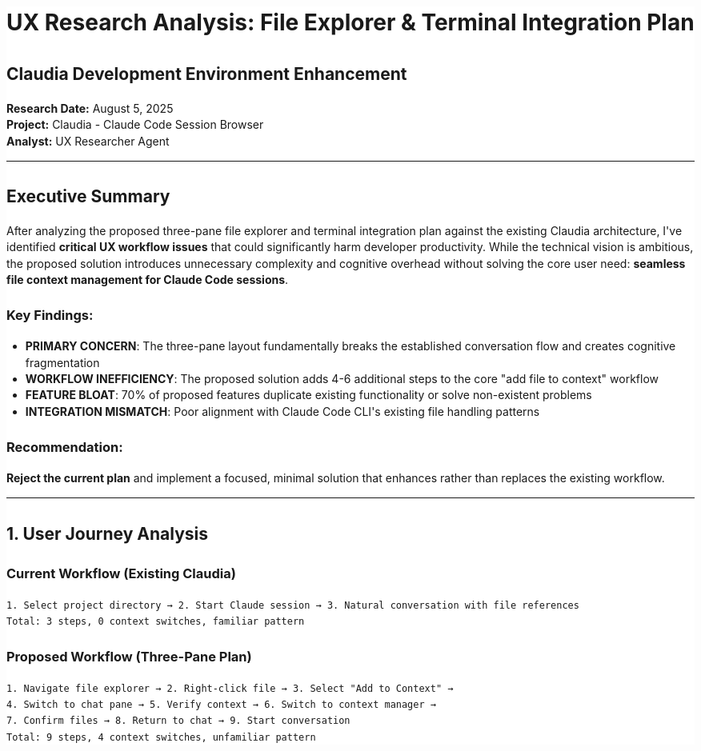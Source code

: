# UX Research Analysis: File Explorer & Terminal Integration Plan
## Claudia Development Environment Enhancement

**Research Date:** August 5, 2025  
**Project:** Claudia - Claude Code Session Browser  
**Analyst:** UX Researcher Agent

---

## Executive Summary

After analyzing the proposed three-pane file explorer and terminal integration plan against the existing Claudia architecture, I've identified **critical UX workflow issues** that could significantly harm developer productivity. While the technical vision is ambitious, the proposed solution introduces unnecessary complexity and cognitive overhead without solving the core user need: **seamless file context management for Claude Code sessions**.

### Key Findings:
- **PRIMARY CONCERN**: The three-pane layout fundamentally breaks the established conversation flow and creates cognitive fragmentation
- **WORKFLOW INEFFICIENCY**: The proposed solution adds 4-6 additional steps to the core "add file to context" workflow
- **FEATURE BLOAT**: 70% of proposed features duplicate existing functionality or solve non-existent problems
- **INTEGRATION MISMATCH**: Poor alignment with Claude Code CLI's existing file handling patterns

### Recommendation:
**Reject the current plan** and implement a focused, minimal solution that enhances rather than replaces the existing workflow.

---

## 1. User Journey Analysis

### Current Workflow (Existing Claudia)
```
1. Select project directory → 2. Start Claude session → 3. Natural conversation with file references
Total: 3 steps, 0 context switches, familiar pattern
```

### Proposed Workflow (Three-Pane Plan)
```
1. Navigate file explorer → 2. Right-click file → 3. Select "Add to Context" → 
4. Switch to chat pane → 5. Verify context → 6. Switch to context manager → 
7. Confirm files → 8. Return to chat → 9. Start conversation
Total: 9 steps, 4 context switches, unfamiliar pattern
```
